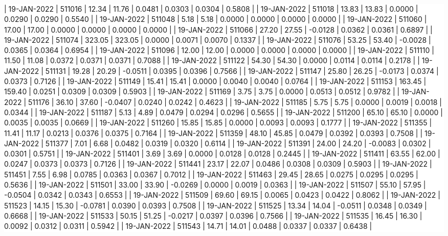 | 19-JAN-2022 | 511016 | 12.34 | 11.76 | 0.0481 | 0.0303 | 0.0304 | 0.5808 |
| 19-JAN-2022 | 511018 | 13.83 | 13.83 | 0.0000 | 0.0290 | 0.0290 | 0.5540 |
| 19-JAN-2022 | 511048 | 5.18 | 5.18 | 0.0000 | 0.0000 | 0.0000 | 0.0000 |
| 19-JAN-2022 | 511060 | 17.00 | 17.00 | 0.0000 | 0.0000 | 0.0000 | 0.0000 |
| 19-JAN-2022 | 511066 | 27.20 | 27.55 | -0.0128 | 0.0362 | 0.0361 | 0.6897 |
| 19-JAN-2022 | 511074 | 323.05 | 323.05 | 0.0000 | 0.0071 | 0.0070 | 0.1337 |
| 19-JAN-2022 | 511076 | 53.25 | 53.40 | -0.0028 | 0.0365 | 0.0364 | 0.6954 |
| 19-JAN-2022 | 511096 | 12.00 | 12.00 | 0.0000 | 0.0000 | 0.0000 | 0.0000 |
| 19-JAN-2022 | 511110 | 11.50 | 11.08 | 0.0372 | 0.0371 | 0.0371 | 0.7088 |
| 19-JAN-2022 | 511122 | 54.30 | 54.30 | 0.0000 | 0.0114 | 0.0114 | 0.2178 |
| 19-JAN-2022 | 511131 | 19.28 | 20.29 | -0.0511 | 0.0395 | 0.0396 | 0.7566 |
| 19-JAN-2022 | 511147 | 25.80 | 26.25 | -0.0173 | 0.0374 | 0.0373 | 0.7126 |
| 19-JAN-2022 | 511149 | 15.41 | 15.41 | 0.0000 | 0.0040 | 0.0040 | 0.0764 |
| 19-JAN-2022 | 511153 | 163.45 | 159.40 | 0.0251 | 0.0309 | 0.0309 | 0.5903 |
| 19-JAN-2022 | 511169 | 3.75 | 3.75 | 0.0000 | 0.0513 | 0.0512 | 0.9782 |
| 19-JAN-2022 | 511176 | 36.10 | 37.60 | -0.0407 | 0.0240 | 0.0242 | 0.4623 |
| 19-JAN-2022 | 511185 | 5.75 | 5.75 | 0.0000 | 0.0019 | 0.0018 | 0.0344 |
| 19-JAN-2022 | 511187 | 5.13 | 4.89 | 0.0479 | 0.0294 | 0.0296 | 0.5655 |
| 19-JAN-2022 | 511200 | 65.10 | 65.10 | 0.0000 | 0.0035 | 0.0035 | 0.0669 |
| 19-JAN-2022 | 511260 | 15.85 | 15.85 | 0.0000 | 0.0093 | 0.0093 | 0.1777 |
| 19-JAN-2022 | 511355 | 11.41 | 11.17 | 0.0213 | 0.0376 | 0.0375 | 0.7164 |
| 19-JAN-2022 | 511359 | 48.10 | 45.85 | 0.0479 | 0.0392 | 0.0393 | 0.7508 |
| 19-JAN-2022 | 511377 | 7.01 | 6.68 | 0.0482 | 0.0319 | 0.0320 | 0.6114 |
| 19-JAN-2022 | 511391 | 24.00 | 24.20 | -0.0083 | 0.0302 | 0.0301 | 0.5751 |
| 19-JAN-2022 | 511401 | 3.69 | 3.69 | 0.0000 | 0.0128 | 0.0128 | 0.2445 |
| 19-JAN-2022 | 511411 | 63.55 | 62.00 | 0.0247 | 0.0373 | 0.0373 | 0.7126 |
| 19-JAN-2022 | 511441 | 23.17 | 22.07 | 0.0486 | 0.0308 | 0.0309 | 0.5903 |
| 19-JAN-2022 | 511451 | 7.55 | 6.98 | 0.0785 | 0.0363 | 0.0367 | 0.7012 |
| 19-JAN-2022 | 511463 | 29.45 | 28.65 | 0.0275 | 0.0295 | 0.0295 | 0.5636 |
| 19-JAN-2022 | 511501 | 33.00 | 33.90 | -0.0269 | 0.0000 | 0.0019 | 0.0363 |
| 19-JAN-2022 | 511507 | 55.10 | 57.95 | -0.0504 | 0.0342 | 0.0343 | 0.6553 |
| 19-JAN-2022 | 511509 | 69.60 | 69.15 | 0.0065 | 0.0423 | 0.0422 | 0.8062 |
| 19-JAN-2022 | 511523 | 14.15 | 15.30 | -0.0781 | 0.0390 | 0.0393 | 0.7508 |
| 19-JAN-2022 | 511525 | 13.34 | 14.04 | -0.0511 | 0.0348 | 0.0349 | 0.6668 |
| 19-JAN-2022 | 511533 | 50.15 | 51.25 | -0.0217 | 0.0397 | 0.0396 | 0.7566 |
| 19-JAN-2022 | 511535 | 16.45 | 16.30 | 0.0092 | 0.0312 | 0.0311 | 0.5942 |
| 19-JAN-2022 | 511543 | 14.71 | 14.01 | 0.0488 | 0.0337 | 0.0337 | 0.6438 |